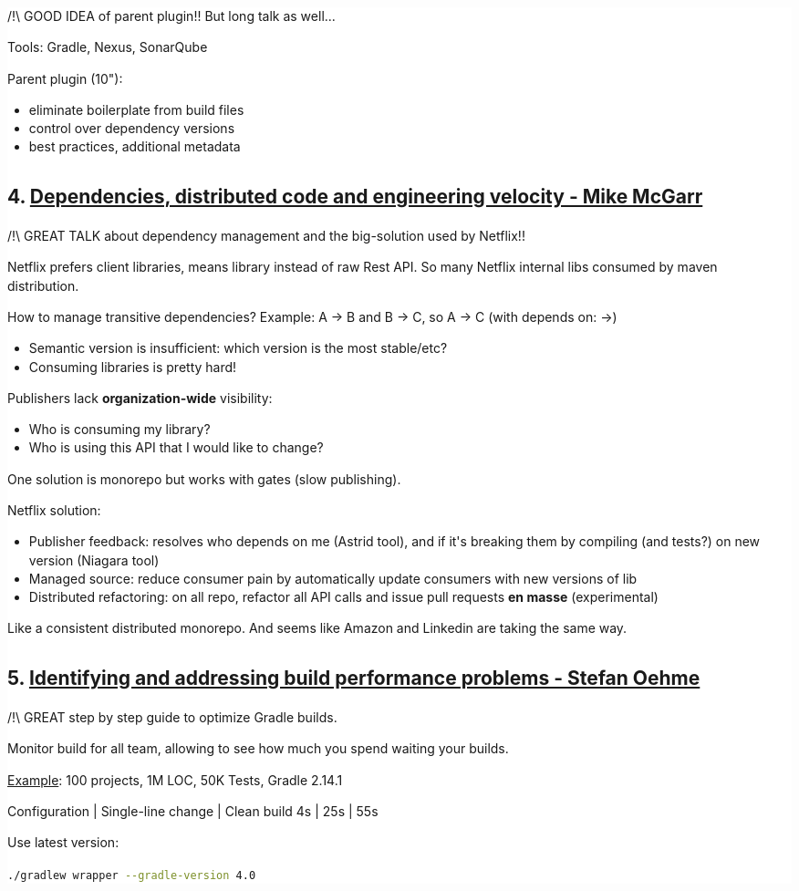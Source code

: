 /!\ GOOD IDEA of parent plugin!! But long talk as well...

Tools: Gradle, Nexus, SonarQube

Parent plugin (10"):
- eliminate boilerplate from build files
- control over dependency versions
- best practices, additional metadata

## 4. [Dependencies, distributed code and engineering velocity - Mike McGarr](https://www.youtube.com/watch?v=k_mPS_1JpXM)

/!\ GREAT TALK about dependency management and the big-solution used by Netflix!!

Netflix prefers client libraries, means library instead of raw Rest API.
So many Netflix internal libs consumed by maven distribution.

How to manage transitive dependencies?
Example: A -> B and B -> C, so A -> C (with depends on: ->)

- Semantic version is insufficient: which version is the most stable/etc?
- Consuming libraries is pretty hard!

Publishers lack **organization-wide** visibility:
- Who is consuming my library?
- Who is using this API that I would like to change?

One solution is monorepo but works with gates (slow publishing).

Netflix solution:
- Publisher feedback: resolves who depends on me (Astrid tool),
and if it's breaking them by compiling (and tests?) on new version (Niagara tool)
- Managed source: reduce consumer pain by automatically update consumers with new versions of lib
- Distributed refactoring: on all repo, refactor all API calls and issue pull requests **en masse** (experimental)

Like a consistent distributed monorepo. And seems like Amazon and Linkedin are taking the same way.

## 5. [Identifying and addressing build performance problems - Stefan Oehme](https://www.youtube.com/watch?v=MofXNalZU-E)

/!\ GREAT step by step guide to optimize Gradle builds.

Monitor build for all team, allowing to see how much you spend waiting your builds.

[Example](https://github.com/oehme/analysing-gradle-performance):
100 projects, 1M LOC, 50K Tests, Gradle 2.14.1

Configuration | Single-line change | Clean build
4s | 25s | 55s

Use latest version:

```bash
./gradlew wrapper --gradle-version 4.0
```
